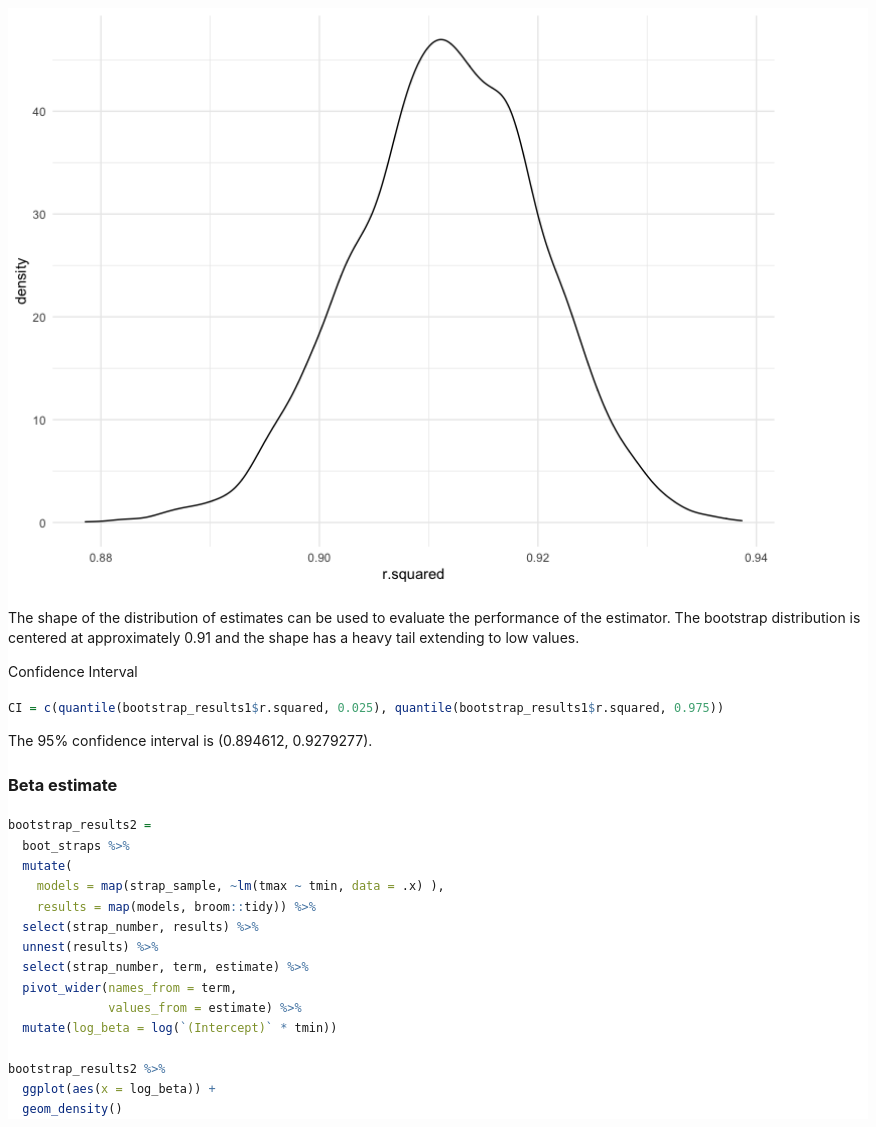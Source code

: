 <img src="p8105_hw6_wl2829_files/figure-gfm/unnamed-chunk-9-1.png" width="90%" />

The shape of the distribution of estimates can be used to evaluate the
performance of the estimator. The bootstrap distribution is centered at
approximately 0.91 and the shape has a heavy tail extending to low
values.

Confidence Interval

``` r
CI = c(quantile(bootstrap_results1$r.squared, 0.025), quantile(bootstrap_results1$r.squared, 0.975))
```

The 95% confidence interval is (0.894612, 0.9279277).

### Beta estimate

``` r
bootstrap_results2 = 
  boot_straps %>% 
  mutate(
    models = map(strap_sample, ~lm(tmax ~ tmin, data = .x) ),
    results = map(models, broom::tidy)) %>% 
  select(strap_number, results) %>% 
  unnest(results) %>% 
  select(strap_number, term, estimate) %>% 
  pivot_wider(names_from = term,
              values_from = estimate) %>% 
  mutate(log_beta = log(`(Intercept)` * tmin))

bootstrap_results2 %>% 
  ggplot(aes(x = log_beta)) + 
  geom_density()
```
